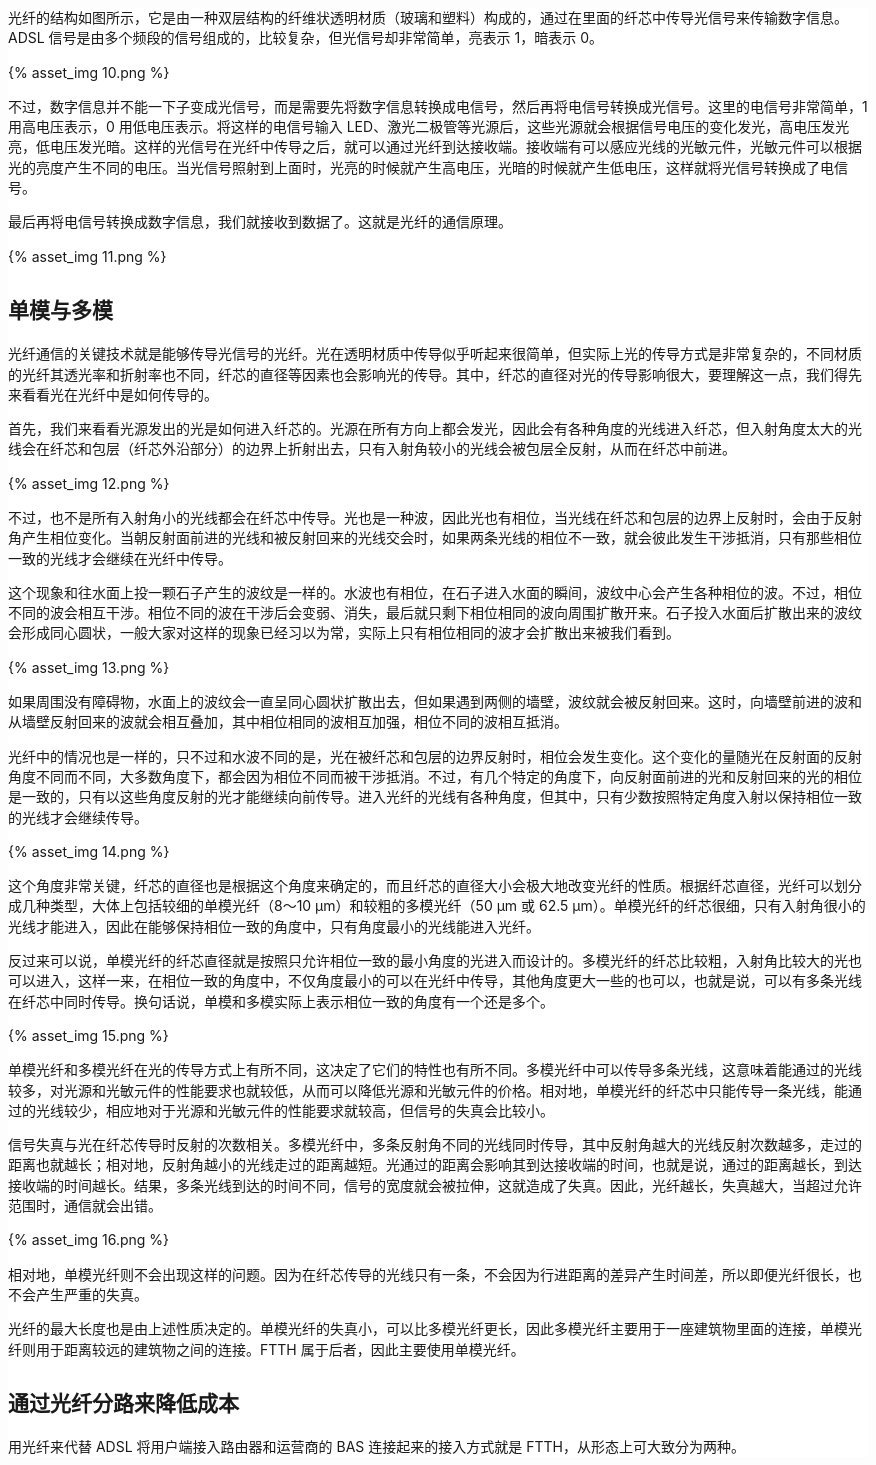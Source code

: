 光纤的结构如图所示，它是由一种双层结构的纤维状透明材质（玻璃和塑料）构成的，通过在里面的纤芯中传导光信号来传输数字信息。ADSL 信号是由多个频段的信号组成的，比较复杂，但光信号却非常简单，亮表示 1，暗表示 0。

{% asset_img 10.png %}

不过，数字信息并不能一下子变成光信号，而是需要先将数字信息转换成电信号，然后再将电信号转换成光信号。这里的电信号非常简单，1 用高电压表示，0 用低电压表示。将这样的电信号输入 LED、激光二极管等光源后，这些光源就会根据信号电压的变化发光，高电压发光亮，低电压发光暗。这样的光信号在光纤中传导之后，就可以通过光纤到达接收端。接收端有可以感应光线的光敏元件，光敏元件可以根据光的亮度产生不同的电压。当光信号照射到上面时，光亮的时候就产生高电压，光暗的时候就产生低电压，这样就将光信号转换成了电信号。

最后再将电信号转换成数字信息，我们就接收到数据了。这就是光纤的通信原理。

{% asset_img 11.png %}
## 单模与多模
光纤通信的关键技术就是能够传导光信号的光纤。光在透明材质中传导似乎听起来很简单，但实际上光的传导方式是非常复杂的，不同材质的光纤其透光率和折射率也不同，纤芯的直径等因素也会影响光的传导。其中，纤芯的直径对光的传导影响很大，要理解这一点，我们得先来看看光在光纤中是如何传导的。

首先，我们来看看光源发出的光是如何进入纤芯的。光源在所有方向上都会发光，因此会有各种角度的光线进入纤芯，但入射角度太大的光线会在纤芯和包层（纤芯外沿部分）的边界上折射出去，只有入射角较小的光线会被包层全反射，从而在纤芯中前进。

{% asset_img 12.png %}

不过，也不是所有入射角小的光线都会在纤芯中传导。光也是一种波，因此光也有相位，当光线在纤芯和包层的边界上反射时，会由于反射角产生相位变化。当朝反射面前进的光线和被反射回来的光线交会时，如果两条光线的相位不一致，就会彼此发生干涉抵消，只有那些相位一致的光线才会继续在光纤中传导。

这个现象和往水面上投一颗石子产生的波纹是一样的。水波也有相位，在石子进入水面的瞬间，波纹中心会产生各种相位的波。不过，相位不同的波会相互干涉。相位不同的波在干涉后会变弱、消失，最后就只剩下相位相同的波向周围扩散开来。石子投入水面后扩散出来的波纹会形成同心圆状，一般大家对这样的现象已经习以为常，实际上只有相位相同的波才会扩散出来被我们看到。

{% asset_img 13.png %}

如果周围没有障碍物，水面上的波纹会一直呈同心圆状扩散出去，但如果遇到两侧的墙壁，波纹就会被反射回来。这时，向墙壁前进的波和从墙壁反射回来的波就会相互叠加，其中相位相同的波相互加强，相位不同的波相互抵消。

光纤中的情况也是一样的，只不过和水波不同的是，光在被纤芯和包层的边界反射时，相位会发生变化。这个变化的量随光在反射面的反射角度不同而不同，大多数角度下，都会因为相位不同而被干涉抵消。不过，有几个特定的角度下，向反射面前进的光和反射回来的光的相位是一致的，只有以这些角度反射的光才能继续向前传导。进入光纤的光线有各种角度，但其中，只有少数按照特定角度入射以保持相位一致的光线才会继续传导。

{% asset_img 14.png %}

这个角度非常关键，纤芯的直径也是根据这个角度来确定的，而且纤芯的直径大小会极大地改变光纤的性质。根据纤芯直径，光纤可以划分成几种类型，大体上包括较细的单模光纤（8～10 μm）和较粗的多模光纤（50 μm 或 62.5 μm）。单模光纤的纤芯很细，只有入射角很小的光线才能进入，因此在能够保持相位一致的角度中，只有角度最小的光线能进入光纤。

反过来可以说，单模光纤的纤芯直径就是按照只允许相位一致的最小角度的光进入而设计的。多模光纤的纤芯比较粗，入射角比较大的光也可以进入，这样一来，在相位一致的角度中，不仅角度最小的可以在光纤中传导，其他角度更大一些的也可以，也就是说，可以有多条光线在纤芯中同时传导。换句话说，单模和多模实际上表示相位一致的角度有一个还是多个。

{% asset_img 15.png %}

单模光纤和多模光纤在光的传导方式上有所不同，这决定了它们的特性也有所不同。多模光纤中可以传导多条光线，这意味着能通过的光线较多，对光源和光敏元件的性能要求也就较低，从而可以降低光源和光敏元件的价格。相对地，单模光纤的纤芯中只能传导一条光线，能通过的光线较少，相应地对于光源和光敏元件的性能要求就较高，但信号的失真会比较小。

信号失真与光在纤芯传导时反射的次数相关。多模光纤中，多条反射角不同的光线同时传导，其中反射角越大的光线反射次数越多，走过的距离也就越长；相对地，反射角越小的光线走过的距离越短。光通过的距离会影响其到达接收端的时间，也就是说，通过的距离越长，到达接收端的时间越长。结果，多条光线到达的时间不同，信号的宽度就会被拉伸，这就造成了失真。因此，光纤越长，失真越大，当超过允许范围时，通信就会出错。

{% asset_img 16.png %}

相对地，单模光纤则不会出现这样的问题。因为在纤芯传导的光线只有一条，不会因为行进距离的差异产生时间差，所以即便光纤很长，也不会产生严重的失真。

光纤的最大长度也是由上述性质决定的。单模光纤的失真小，可以比多模光纤更长，因此多模光纤主要用于一座建筑物里面的连接，单模光纤则用于距离较远的建筑物之间的连接。FTTH 属于后者，因此主要使用单模光纤。
## 通过光纤分路来降低成本
用光纤来代替 ADSL 将用户端接入路由器和运营商的 BAS 连接起来的接入方式就是 FTTH，从形态上可大致分为两种。
